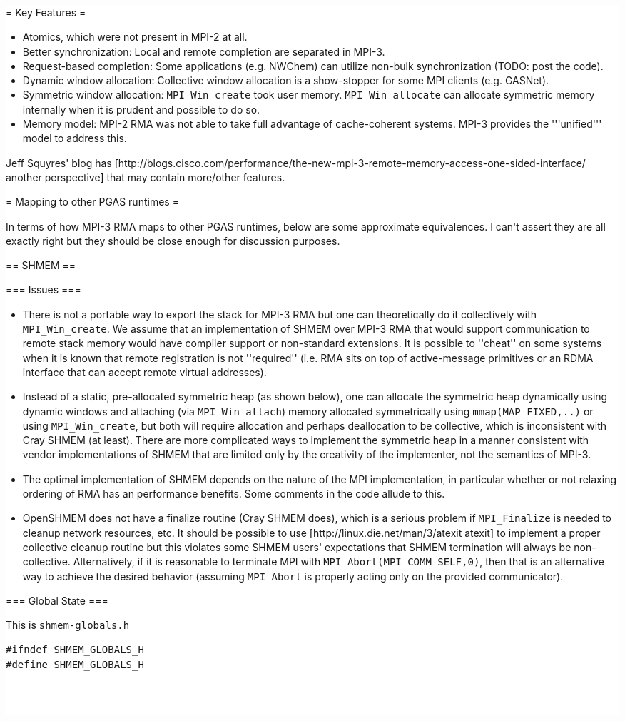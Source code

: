 = Key Features =

* Atomics, which were not present in MPI-2 at all.
* Better synchronization: Local and remote completion are separated in MPI-3.
* Request-based completion: Some applications (e.g. NWChem) can utilize non-bulk synchronization (TODO: post the code).
* Dynamic window allocation: Collective window allocation is a show-stopper for some MPI clients (e.g. GASNet).
* Symmetric window allocation: <tt>MPI_Win_create</tt> took user memory.  <tt>MPI_Win_allocate</tt> can allocate symmetric memory internally when it is prudent and possible to do so.
* Memory model: MPI-2 RMA was not able to take full advantage of cache-coherent systems.  MPI-3 provides the '''unified''' model to address this.

Jeff Squyres' blog has [http://blogs.cisco.com/performance/the-new-mpi-3-remote-memory-access-one-sided-interface/ another perspective] that may contain more/other features.

= Mapping to other PGAS runtimes =

In terms of how MPI-3 RMA maps to other PGAS runtimes, below are some approximate equivalences.  I can't assert they are all exactly right but they should be close enough for discussion purposes.

== SHMEM ==

=== Issues ===

* There is not a portable way to export the stack for MPI-3 RMA but one can theoretically do it collectively with <tt>MPI_Win_create</tt>.  We assume that an implementation of SHMEM over MPI-3 RMA that would support communication to remote stack memory would have compiler support or non-standard extensions.  It is possible to ''cheat'' on some systems when it is known that remote registration is not ''required'' (i.e. RMA sits on top of active-message primitives or an RDMA interface that can accept remote virtual addresses).

* Instead of a static, pre-allocated symmetric heap (as shown below), one can allocate the symmetric heap dynamically using dynamic windows and attaching (via <tt>MPI_Win_attach</tt>) memory allocated symmetrically using <tt>mmap(MAP_FIXED,..)</tt> or using <tt>MPI_Win_create</tt>, but both will require allocation and perhaps deallocation to be collective, which is inconsistent with Cray SHMEM (at least).  There are more complicated ways to implement the symmetric heap in a manner consistent with vendor implementations of SHMEM that are limited only by the creativity of the implementer, not the semantics of MPI-3.

* The optimal implementation of SHMEM depends on the nature of the MPI implementation, in particular whether or not relaxing ordering of RMA has an performance benefits.  Some comments in the code allude to this.

* OpenSHMEM does not have a finalize routine (Cray SHMEM does), which is a serious problem if <tt>MPI_Finalize</tt> is needed to cleanup network resources, etc.  It should be possible to use [http://linux.die.net/man/3/atexit atexit] to implement a proper collective cleanup routine but this violates some SHMEM users' expectations that SHMEM termination will always be non-collective.  Alternatively, if it is reasonable to terminate MPI with <tt>MPI_Abort(MPI_COMM_SELF,0)</tt>, then that is an alternative way to achieve the desired behavior (assuming <tt>MPI_Abort</tt> is properly acting only on the provided communicator).

=== Global State ===

This is <tt>shmem-globals.h</tt>
<pre>
#ifndef SHMEM_GLOBALS_H
#define SHMEM_GLOBALS_H
